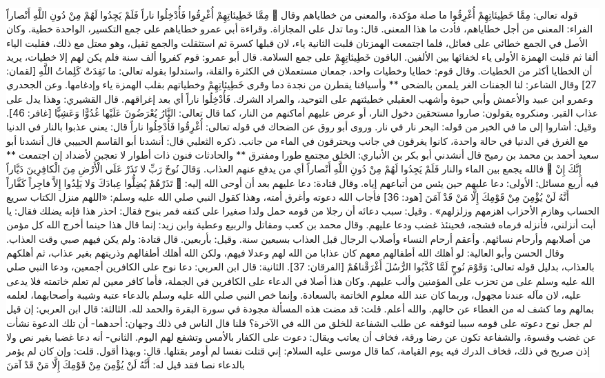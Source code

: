 مِمَّا خَطِيئاتِهِمْ أُغْرِقُوا فَأُدْخِلُوا ناراً فَلَمْ يَجِدُوا لَهُمْ مِنْ دُونِ اللَّهِ أَنْصاراً

قوله تعالى:
مِمَّا خَطِيئاتِهِمْ أُغْرِقُوا
ما صلة مؤكدة، والمعنى من خطاياهم وقال الفراء: المعنى من أجل خطاياهم، فأدت ما هذا المعنى. قال: وما تدل على المجازاة. وقراءة أبي عمرو خطاياهم على جمع التكسير، الواحدة خطية. وكان الأصل في الجمع خطائي على فعائل، فلما اجتمعت الهمزتان قلبت الثانية ياء، لان قبلها كسرة ثم استثقلت والجمع ثقيل، وهو معتل مع ذلك، فقلبت الياء ألفا ثم قلبت الهمزة الأولى ياء لخفائها بين الألفين. الباقون خَطِيئاتِهِمْ على جمع السلامة. قال أبو عمرو: قوم كفروا ألف سنة فلم يكن لهم إلا خطيات، يريد أن الخطايا أكثر من الخطيات.
وقال قوم: خطايا وخطيات واحد، جمعان مستعملان في الكثرة والقلة، واستدلوا بقوله تعالى:
ما نَفِدَتْ كَلِماتُ اللَّهِ
[لقمان: 27] وقال الشاعر:
لنا الجفنات الغر يلمعن بالضحى ** وأسيافنا يقطرن من نجدة دما
وقرى خَطِيئاتِهِمْ وخطياتهم بقلب الهمزة ياء وإدغامها. وعن الجحدري وعمرو ابن عبيد والأعمش وأبي حيوة وأشهب العقيلي
خطيئتهم
على التوحيد، والمراد الشرك.
فَأُدْخِلُوا ناراً
أي بعد إغراقهم. قال القشيري: وهذا يدل على عذاب القبر. ومنكروه يقولون: صاروا مستحقين دخول النار، أو عرض عليهم أماكنهم من النار، كما قال تعالى:
النَّارُ يُعْرَضُونَ عَلَيْها غُدُوًّا وَعَشِيًّا
[غافر: 46].
وقيل: أشاروا إلى ما في الخبر من قوله: البحر نار في نار.
وروى أبو روق عن الضحاك في قوله تعالى:
أُغْرِقُوا فَأُدْخِلُوا ناراً
قال: يعني عذبوا بالنار في الدنيا مع الغرق في الدنيا في حالة واحدة، كانوا يغرقون في جانب ويحترقون في الماء من جانب. ذكره الثعلبي قال: أنشدنا أبو القاسم الحبيبي قال أنشدنا أبو سعيد أحمد بن محمد بن رميح قال أنشدني أبو بكر بن الأنباري:
الخلق مجتمع طورا ومفترق ** والحادثات فنون ذات أطوار
لا تعجبن لأضداد إن اجتمعت ** فالله يجمع بين الماء والنار
فَلَمْ يَجِدُوا لَهُمْ مِنْ دُونِ اللَّهِ أَنْصاراً
أي من يدفع عنهم العذاب.
وَقالَ نُوحٌ رَبِّ لا تَذَرْ عَلَى الْأَرْضِ مِنَ الْكافِرِينَ دَيَّاراً

إِنَّكَ إِنْ تَذَرْهُمْ يُضِلُّوا عِبادَكَ وَلا يَلِدُوا إِلاَّ فاجِراً كَفَّاراً

فيه أربع مسائل:
الأولى: دعا عليهم حين يئس من أتباعهم إياه.
وقال قتادة: دعا عليهم بعد أن أوحى الله إليه:
أَنَّهُ لَنْ يُؤْمِنَ مِنْ قَوْمِكَ إِلَّا مَنْ قَدْ آمَنَ
[هود: 36] فأجاب الله دعوته وأغرق أمته، وهذا كقول النبي صلي الله عليه وسلم:
«اللهم منزل الكتاب سريع الحساب وهازم الأحزاب اهزمهم وزلزلهم»
.
وقيل: سبب دعائه أن رجلا من قومه حمل ولدا صغيرا على كتفه فمر بنوح فقال: احذر هذا فإنه يضلك فقال: يا أبت أنزلني، فأنزله فرماه فشجه، فحينئذ غضب ودعا عليهم.
وقال محمد بن كعب ومقاتل والربيع وعطية وابن زيد: إنما قال هذا حينما أخرج الله كل مؤمن من أصلابهم وأرحام نسائهم. وأعقم أرحام النساء وأصلاب الرجال قبل العذاب بسبعين سنة.
وقيل: بأربعين. قال قتادة: ولم يكن فيهم صبي وقت العذاب.
وقال الحسن وأبو العالية: لو أهلك الله أطفالهم معهم كان عذابا من الله لهم وعدلا فيهم، ولكن الله أهلك أطفالهم وذريتهم بغير عذاب، ثم أهلكهم بالعذاب، بدليل قوله تعالى:
وَقَوْمَ نُوحٍ لَمَّا كَذَّبُوا الرُّسُلَ أَغْرَقْناهُمْ
[الفرقان: 37].
الثانية: قال ابن العربي: دعا نوح على الكافرين أجمعين، ودعا النبي صلي الله عليه وسلم على من تحزب على المؤمنين وألب عليهم. وكان هذا أصلا في الدعاء على الكافرين في الجملة، فأما كافر معين لم تعلم خاتمته فلا يدعى عليه، لان مآله عندنا مجهول، وربما كان عند الله معلوم الخاتمة بالسعادة. وإنما خص النبي صلي الله عليه وسلم بالدعاء عتبة وشيبة وأصحابهما، لعلمه بمالهم وما كشف له من الغطاء عن حالهم. والله أعلم. قلت: قد مضت هذه المسألة مجودة في سورة البقرة والحمد لله.
الثالثة: قال ابن العربي: إن قيل لم جعل نوح دعوته على قومه سببا لتوقفه عن طلب الشفاعة للخلق من الله في الآخرة؟ قلنا قال الناس في ذلك وجهان: أحدهما- أن تلك الدعوة نشأت عن غضب وقسوة، والشفاعة تكون عن رضا ورقة، فخاف أن يعاتب ويقال: دعوت على الكفار بالأمس وتشفع لهم اليوم.
الثاني- أنه دعا غضبا بغير نص ولا إذن صريح في ذلك، فخاف الدرك فيه يوم القيامة، كما قال موسى عليه السلام: إني قتلت نفسا لم أومر بقتلها. قال: وبهذا أقول. قلت: وإن كان لم يؤمر بالدعاء نصا فقد قيل له:
أَنَّهُ لَنْ يُؤْمِنَ مِنْ قَوْمِكَ إِلَّا مَنْ قَدْ آمَنَ